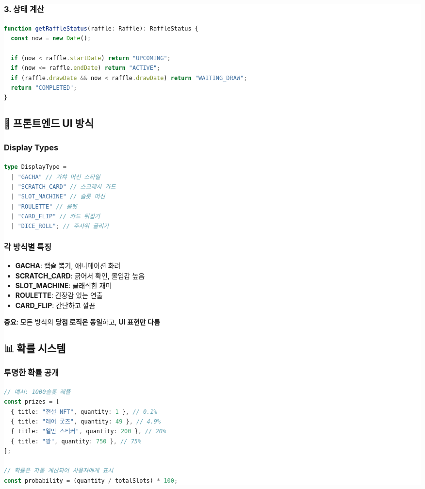 ### 3. 상태 계산

```typescript
function getRaffleStatus(raffle: Raffle): RaffleStatus {
  const now = new Date();

  if (now < raffle.startDate) return "UPCOMING";
  if (now <= raffle.endDate) return "ACTIVE";
  if (raffle.drawDate && now < raffle.drawDate) return "WAITING_DRAW";
  return "COMPLETED";
}
```

## 🎨 프론트엔드 UI 방식

### Display Types

```typescript
type DisplayType =
  | "GACHA" // 가챠 머신 스타일
  | "SCRATCH_CARD" // 스크래치 카드
  | "SLOT_MACHINE" // 슬롯 머신
  | "ROULETTE" // 룰렛
  | "CARD_FLIP" // 카드 뒤집기
  | "DICE_ROLL"; // 주사위 굴리기
```

### 각 방식별 특징

- **GACHA**: 캡슐 뽑기, 애니메이션 화려
- **SCRATCH_CARD**: 긁어서 확인, 몰입감 높음
- **SLOT_MACHINE**: 클래식한 재미
- **ROULETTE**: 긴장감 있는 연출
- **CARD_FLIP**: 간단하고 깔끔

**중요**: 모든 방식의 **당첨 로직은 동일**하고, **UI 표현만 다름**

## 📊 확률 시스템

### 투명한 확률 공개

```typescript
// 예시: 1000슬롯 래플
const prizes = [
  { title: "전설 NFT", quantity: 1 }, // 0.1%
  { title: "레어 굿즈", quantity: 49 }, // 4.9%
  { title: "일반 스티커", quantity: 200 }, // 20%
  { title: "꽝", quantity: 750 }, // 75%
];

// 확률은 자동 계산되어 사용자에게 표시
const probability = (quantity / totalSlots) * 100;
```

